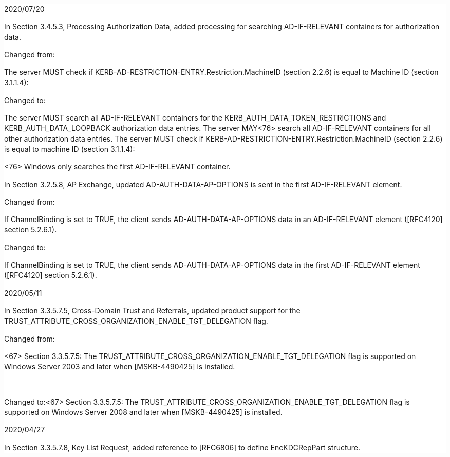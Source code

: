  <p>2020/07/20</p>
  </td>
  <td>
  <p>In Section 3.4.5.3, Processing Authorization Data,
  added processing for searching AD-IF-RELEVANT containers for authorization
  data.</p>
  <p> </p>
  <p>Changed from:</p>
  <p>The server MUST check if
  KERB-AD-RESTRICTION-ENTRY.Restriction.MachineID (section 2.2.6) is equal to
  Machine ID (section 3.1.1.4):</p>
  <p> </p>
  <p>Changed to:</p>
  <p>The server MUST search all AD-IF-RELEVANT containers
  for the KERB_AUTH_DATA_TOKEN_RESTRICTIONS and KERB_AUTH_DATA_LOOPBACK
  authorization data entries. The server MAY&lt;76&gt; search all
  AD-IF-RELEVANT containers for all other authorization data entries. The
  server MUST check if KERB-AD-RESTRICTION-ENTRY.Restriction.MachineID (section
  2.2.6) is equal to machine ID (section 3.1.1.4):</p>
  <p> </p>
  <p>&lt;76&gt; Windows only searches the first
  AD-IF-RELEVANT container.</p>
  <p> </p>
  <p>In Section 3.2.5.8, AP Exchange, updated
  AD-AUTH-DATA-AP-OPTIONS is sent in the first AD-IF-RELEVANT element.</p>
  <p> </p>
  <p>Changed from:</p>
  <p> </p>
  <p>If ChannelBinding is set to TRUE, the client sends
  AD-AUTH-DATA-AP-OPTIONS data in an AD-IF-RELEVANT element ([RFC4120] section
  5.2.6.1).</p>
  <p> </p>
  <p>Changed to:</p>
  <p>If ChannelBinding is set to TRUE, the client sends
  AD-AUTH-DATA-AP-OPTIONS data in the first AD-IF-RELEVANT element ([RFC4120]
  section 5.2.6.1).</p>
  </td>
 </tr>
 <tr>
  <td>
  <p>2020/05/11</p>
  </td>
  <td>
  <p>&#8203;In Section 3.3.5.7.5, Cross-Domain Trust and
  Referrals, updated product support for the
  TRUST_ATTRIBUTE_CROSS_ORGANIZATION_ENABLE_TGT_DELEGATION flag.&#8203;</p>
  <p> </p>
  <p>Changed from:&#8203;</p>
  <p>&lt;67&gt; Section 3.3.5.7.5: The
  TRUST_ATTRIBUTE_CROSS_ORGANIZATION_ENABLE_TGT_DELEGATION flag is supported on
  Windows Server 2003 and later when [MSKB-4490425] is installed.&#8203;</p>
  <p> &#8203;</p>
  <p>Changed to:&#8203;&lt;67&gt; Section 3.3.5.7.5: The
  TRUST_ATTRIBUTE_CROSS_ORGANIZATION_ENABLE_TGT_DELEGATION flag is supported on
  Windows Server 2008 and later when [MSKB-4490425] is installed.</p>
  </td>
 </tr>
 <tr>
  <td>
  <p>2020/04/27</p>
  </td>
  <td>
  <p>In Section 3.3.5.7.8, Key List Request, added
  reference to [RFC6806] to define EncKDCRepPart structure.</p>
